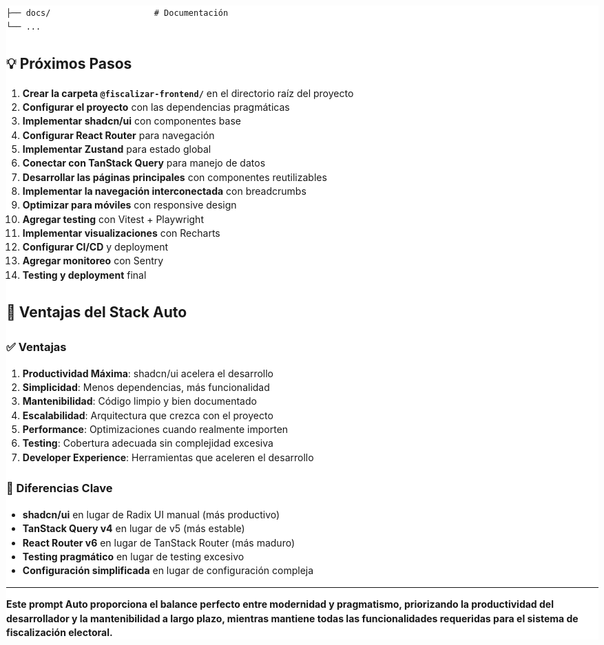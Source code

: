 ```
├── docs/                     # Documentación
└── ...
```

## 💡 Próximos Pasos

1. **Crear la carpeta `@fiscalizar-frontend/`** en el directorio raíz del proyecto
2. **Configurar el proyecto** con las dependencias pragmáticas
3. **Implementar shadcn/ui** con componentes base
4. **Configurar React Router** para navegación
5. **Implementar Zustand** para estado global
6. **Conectar con TanStack Query** para manejo de datos
7. **Desarrollar las páginas principales** con componentes reutilizables
8. **Implementar la navegación interconectada** con breadcrumbs
9. **Optimizar para móviles** con responsive design
10. **Agregar testing** con Vitest + Playwright
11. **Implementar visualizaciones** con Recharts
12. **Configurar CI/CD** y deployment
13. **Agregar monitoreo** con Sentry
14. **Testing y deployment** final

## 🎯 Ventajas del Stack Auto

### ✅ Ventajas

1. **Productividad Máxima**: shadcn/ui acelera el desarrollo
2. **Simplicidad**: Menos dependencias, más funcionalidad
3. **Mantenibilidad**: Código limpio y bien documentado
4. **Escalabilidad**: Arquitectura que crezca con el proyecto
5. **Performance**: Optimizaciones cuando realmente importen
6. **Testing**: Cobertura adecuada sin complejidad excesiva
7. **Developer Experience**: Herramientas que aceleren el desarrollo

### 🚀 Diferencias Clave

- **shadcn/ui** en lugar de Radix UI manual (más productivo)
- **TanStack Query v4** en lugar de v5 (más estable)
- **React Router v6** en lugar de TanStack Router (más maduro)
- **Testing pragmático** en lugar de testing excesivo
- **Configuración simplificada** en lugar de configuración compleja

---

**Este prompt Auto proporciona el balance perfecto entre modernidad y pragmatismo, priorizando la productividad del desarrollador y la mantenibilidad a largo plazo, mientras mantiene todas las funcionalidades requeridas para el sistema de fiscalización electoral.**

